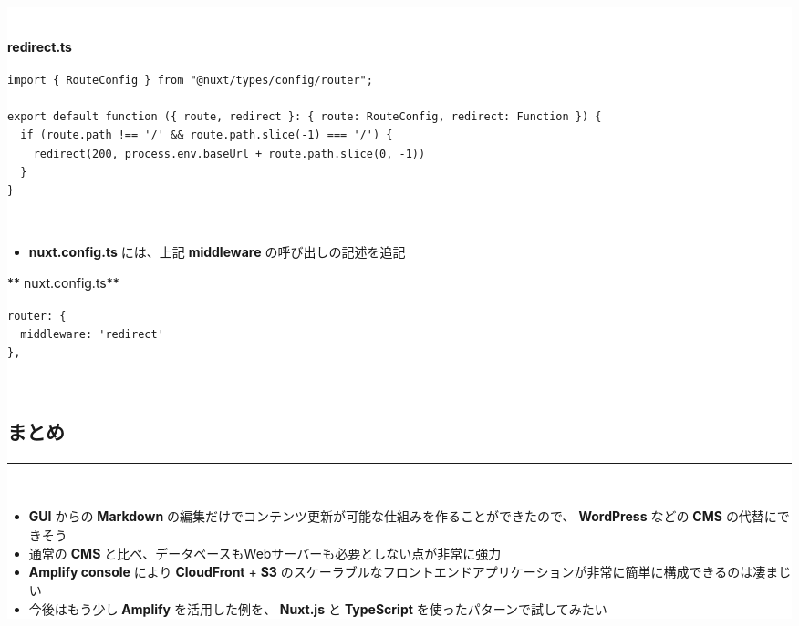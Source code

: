   <br>

  **redirect.ts**

  ```
  import { RouteConfig } from "@nuxt/types/config/router";

  export default function ({ route, redirect }: { route: RouteConfig, redirect: Function }) {
    if (route.path !== '/' && route.path.slice(-1) === '/') {
      redirect(200, process.env.baseUrl + route.path.slice(0, -1))
    }
  }

  ```

  <br>

  - **nuxt.config.ts** には、上記 **middleware** の呼び出しの記述を追記

  ** nuxt.config.ts**

  ```
  router: {
    middleware: 'redirect'
  },
  ```

<br>

## まとめ

***

<br>

- **GUI** からの **Markdown** の編集だけでコンテンツ更新が可能な仕組みを作ることができたので、 **WordPress** などの **CMS** の代替にできそう
- 通常の **CMS** と比べ、データベースもWebサーバーも必要としない点が非常に強力
- **Amplify console** により **CloudFront** + **S3** のスケーラブルなフロントエンドアプリケーションが非常に簡単に構成できるのは凄まじい
- 今後はもう少し **Amplify** を活用した例を、 **Nuxt.js** と **TypeScript** を使ったパターンで試してみたい
